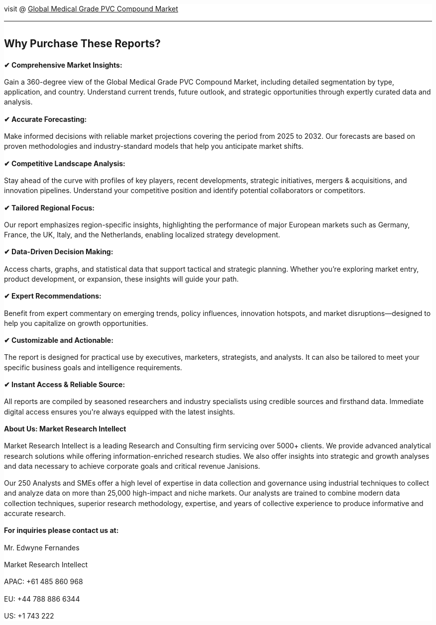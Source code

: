 visit&nbsp;@</strong>&nbsp;</span><span class="font-[700]"><a href="https://www.marketresearchintellect.com/product/medical-grade-pvc-compound-market/?utm_source=Linkedin&utm_medium=863" target="_blank" data-tracking-control-name="article-ssr-frontend-pulse_little-text-block" data-tracking-will-navigate="" data-test-link="">Global Medical Grade PVC Compound Market</a></span></p></blockquote><hr /><h2>Why Purchase These Reports?</h2><p><strong>✔ Comprehensive Market Insights:</strong></p><p>Gain a 360-degree view of the Global Medical Grade PVC Compound Market, including detailed segmentation by type, application, and country. Understand current trends, future outlook, and strategic opportunities through expertly curated data and analysis.</p><p><strong>✔ Accurate Forecasting:</strong></p><p>Make informed decisions with reliable market projections covering the period from 2025 to 2032. Our forecasts are based on proven methodologies and industry-standard models that help you anticipate market shifts.</p><p><strong>✔ Competitive Landscape Analysis:</strong></p><p>Stay ahead of the curve with profiles of key players, recent developments, strategic initiatives, mergers &amp; acquisitions, and innovation pipelines. Understand your competitive position and identify potential collaborators or competitors.</p><p><strong>✔ Tailored Regional Focus:</strong></p><p>Our report emphasizes region-specific insights, highlighting the performance of major European markets such as Germany, France, the UK, Italy, and the Netherlands, enabling localized strategy development.</p><p><strong>✔ Data-Driven Decision Making:</strong></p><p>Access charts, graphs, and statistical data that support tactical and strategic planning. Whether you&rsquo;re exploring market entry, product development, or expansion, these insights will guide your path.</p><p><strong>✔ Expert Recommendations:</strong></p><p>Benefit from expert commentary on emerging trends, policy influences, innovation hotspots, and market disruptions&mdash;designed to help you capitalize on growth opportunities.</p><p><strong>✔ Customizable and Actionable:</strong></p><p>The report is designed for practical use by executives, marketers, strategists, and analysts. It can also be tailored to meet your specific business goals and intelligence requirements.</p><p><strong>✔ Instant Access &amp; Reliable Source:</strong></p><p>All reports are compiled by seasoned researchers and industry specialists using credible sources and firsthand data. Immediate digital access ensures you're always equipped with the latest insights.</p><p><strong><span class="font-[700]">About Us: Market Research Intellect</span></strong></p><p><span class="">Market Research Intellect is a leading Research and Consulting firm servicing over 5000+ clients. We provide advanced analytical research solutions while offering information-enriched research studies.&nbsp;</span>We also offer insights into strategic and growth analyses and data necessary to achieve corporate goals and critical revenue Janisions.</p><p><span class="">Our 250 Analysts and SMEs offer a high level of expertise in data collection and governance using industrial techniques to collect and analyze data on more than 25,000 high-impact and niche markets. Our analysts are trained to combine modern data collection techniques, superior research methodology, expertise, and years of collective experience to produce informative and accurate research.</span></p><p><strong>For inquiries please contact us at:</strong></p><p>Mr. Edwyne Fernandes</p><p>Market Research Intellect</p><p>APAC: +61 485 860 968</p><p>EU: +44 788 886 6344</p><p>US: +1 743 222